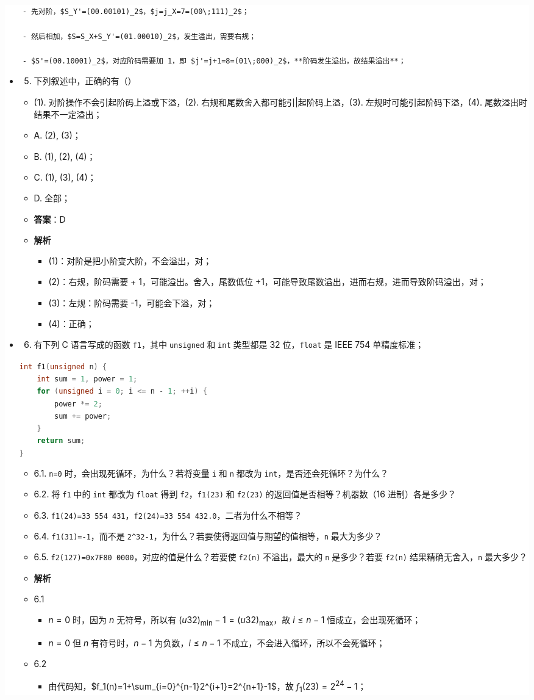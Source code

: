 		- 先对阶，$S_Y'=(00.00101)_2$，$j=j_X=7=(00\;111)_2$；

		- 然后相加，$S=S_X+S_Y'=(01.00010)_2$，发生溢出，需要右规；

		- $S'=(00.10001)_2$，对应阶码需要加 1，即 $j'=j+1=8=(01\;000)_2$，**阶码发生溢出，故结果溢出**；

- 5. 下列叙述中，正确的有（）

	- (1). 对阶操作不会引起阶码上溢或下溢，(2). 右规和尾数舍入都可能引|起阶码上溢，(3). 左规时可能引起阶码下溢，(4). 尾数溢出时结果不一定溢出；

	- A. (2), (3)；

	- B. (1), (2), (4)；

	- C. (1), (3), (4)；

	- D. 全部；

	- **答案**：D

	- **解析**

		- (1)：对阶是把小阶变大阶，不会溢出，对；

		- (2)：右规，阶码需要 + 1，可能溢出。舍入，尾数低位 +1，可能导致尾数溢出，进而右规，进而导致阶码溢出，对；

		- (3)：左规：阶码需要 -1，可能会下溢，对；

		- (4)：正确；

- 6. 有下列 C 语言写成的函数 `f1`，其中 `unsigned` 和 `int` 类型都是 32 位，`float` 是 IEEE 754 单精度标准；

  ```c
  int f1(unsigned n) {
      int sum = 1, power = 1;
      for (unsigned i = 0; i <= n - 1; ++i) {
          power *= 2;
          sum += power;
      }
      return sum;
  }
  ```

  - 6.1. `n=0` 时，会出现死循环，为什么？若将变量 `i` 和 `n` 都改为 `int`，是否还会死循环？为什么？

  - 6.2. 将 `f1` 中的 `int` 都改为 `float` 得到 `f2`，`f1(23)` 和 `f2(23)` 的返回值是否相等？机器数（16 进制）各是多少？

  - 6.3. `f1(24)=33 554 431`，`f2(24)=33 554 432.0`，二者为什么不相等？

  - 6.4. `f1(31)=-1`，而不是 `2^32-1`，为什么？若要使得返回值与期望的值相等，`n` 最大为多少？

  - 6.5. `f2(127)=0x7F80 0000`，对应的值是什么？若要使 `f2(n)` 不溢出，最大的 `n` 是多少？若要 `f2(n)` 结果精确无舍入，`n` 最大多少？

  - **解析**
  - 6.1
  	
  	- $n=0$ 时，因为 $n$ 无符号，所以有 $(u32)_\mathrm{min}-1=(u32)_\mathrm{max}$，故 $i\leq n-1$ 恒成立，会出现死循环；
  	
  	- $n=0$ 但 $n$ 有符号时，$n-1$ 为负数，$i\leq n-1$ 不成立，不会进入循环，所以不会死循环；
  	
  - 6.2
  	
  	- 由代码知，$f_1(n)=1+\sum_{i=0}^{n-1}2^{i+1}=2^{n+1}-1$，故 $f_1(23)=2^{24}-1$；
  	